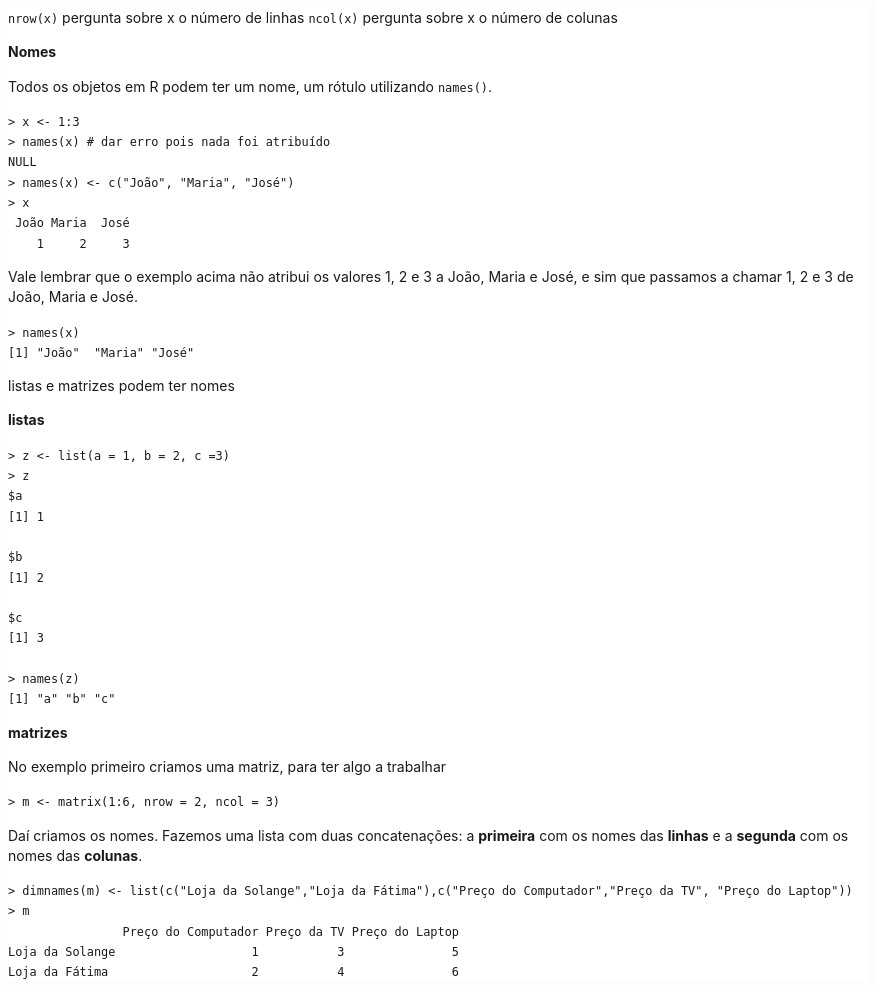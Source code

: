 `nrow(x)` pergunta sobre x o número de linhas `ncol(x)` pergunta sobre x o número de colunas

**Nomes**

Todos os objetos em R podem ter um nome, um rótulo utilizando `names()`.

```text
> x <- 1:3
> names(x) # dar erro pois nada foi atribuído
NULL
> names(x) <- c("João", "Maria", "José")
> x
 João Maria  José 
    1     2     3
```

Vale lembrar que o exemplo acima não atribui os valores 1, 2 e 3 a João, Maria e José, e sim que passamos a chamar 1, 2 e 3 de João, Maria e José.

```text
> names(x)
[1] "João"  "Maria" "José"
```

listas e matrizes podem ter nomes

**listas**

```text
> z <- list(a = 1, b = 2, c =3)
> z
$a
[1] 1

$b
[1] 2

$c
[1] 3

> names(z)
[1] "a" "b" "c"
```

**matrizes**

No exemplo primeiro criamos uma matriz, para ter algo a trabalhar

```text
> m <- matrix(1:6, nrow = 2, ncol = 3)
```

Daí criamos os nomes. Fazemos uma lista com duas concatenações: a **primeira** com os nomes das **linhas** e a **segunda** com os nomes das **colunas**.

```text
> dimnames(m) <- list(c("Loja da Solange","Loja da Fátima"),c("Preço do Computador","Preço da TV", "Preço do Laptop"))
> m
                Preço do Computador Preço da TV Preço do Laptop
Loja da Solange                   1           3               5
Loja da Fátima                    2           4               6
```
